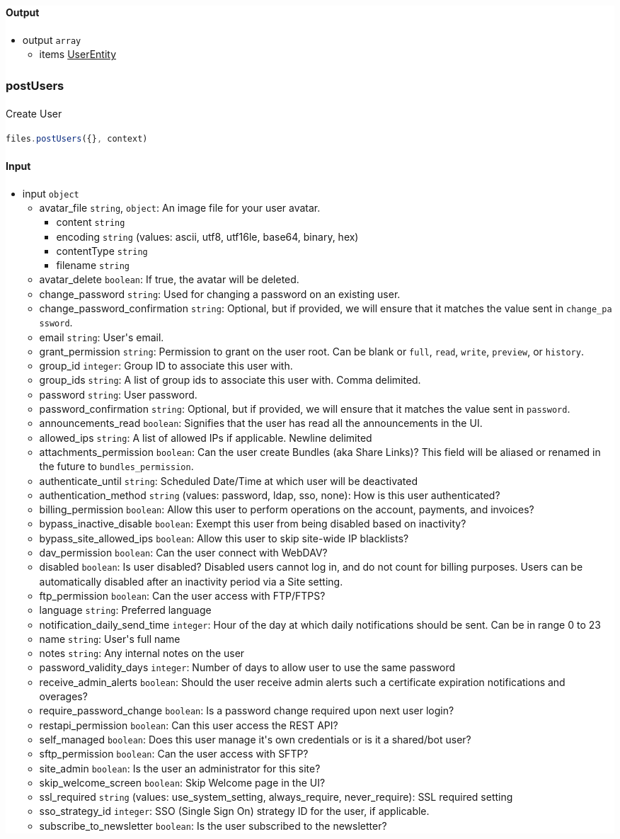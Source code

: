 #### Output
* output `array`
  * items [UserEntity](#userentity)

### postUsers
Create User


```js
files.postUsers({}, context)
```

#### Input
* input `object`
  * avatar_file `string`, `object`: An image file for your user avatar.
    * content `string`
    * encoding `string` (values: ascii, utf8, utf16le, base64, binary, hex)
    * contentType `string`
    * filename `string`
  * avatar_delete `boolean`: If true, the avatar will be deleted.
  * change_password `string`: Used for changing a password on an existing user.
  * change_password_confirmation `string`: Optional, but if provided, we will ensure that it matches the value sent in `change_password`.
  * email `string`: User's email.
  * grant_permission `string`: Permission to grant on the user root.  Can be blank or `full`, `read`, `write`, `preview`, or `history`.
  * group_id `integer`: Group ID to associate this user with.
  * group_ids `string`: A list of group ids to associate this user with.  Comma delimited.
  * password `string`: User password.
  * password_confirmation `string`: Optional, but if provided, we will ensure that it matches the value sent in `password`.
  * announcements_read `boolean`: Signifies that the user has read all the announcements in the UI.
  * allowed_ips `string`: A list of allowed IPs if applicable.  Newline delimited
  * attachments_permission `boolean`: Can the user create Bundles (aka Share Links)?  This field will be aliased or renamed in the future to `bundles_permission`.
  * authenticate_until `string`: Scheduled Date/Time at which user will be deactivated
  * authentication_method `string` (values: password, ldap, sso, none): How is this user authenticated?
  * billing_permission `boolean`: Allow this user to perform operations on the account, payments, and invoices?
  * bypass_inactive_disable `boolean`: Exempt this user from being disabled based on inactivity?
  * bypass_site_allowed_ips `boolean`: Allow this user to skip site-wide IP blacklists?
  * dav_permission `boolean`: Can the user connect with WebDAV?
  * disabled `boolean`: Is user disabled? Disabled users cannot log in, and do not count for billing purposes.  Users can be automatically disabled after an inactivity period via a Site setting.
  * ftp_permission `boolean`: Can the user access with FTP/FTPS?
  * language `string`: Preferred language
  * notification_daily_send_time `integer`: Hour of the day at which daily notifications should be sent. Can be in range 0 to 23
  * name `string`: User's full name
  * notes `string`: Any internal notes on the user
  * password_validity_days `integer`: Number of days to allow user to use the same password
  * receive_admin_alerts `boolean`: Should the user receive admin alerts such a certificate expiration notifications and overages?
  * require_password_change `boolean`: Is a password change required upon next user login?
  * restapi_permission `boolean`: Can this user access the REST API?
  * self_managed `boolean`: Does this user manage it's own credentials or is it a shared/bot user?
  * sftp_permission `boolean`: Can the user access with SFTP?
  * site_admin `boolean`: Is the user an administrator for this site?
  * skip_welcome_screen `boolean`: Skip Welcome page in the UI?
  * ssl_required `string` (values: use_system_setting, always_require, never_require): SSL required setting
  * sso_strategy_id `integer`: SSO (Single Sign On) strategy ID for the user, if applicable.
  * subscribe_to_newsletter `boolean`: Is the user subscribed to the newsletter?